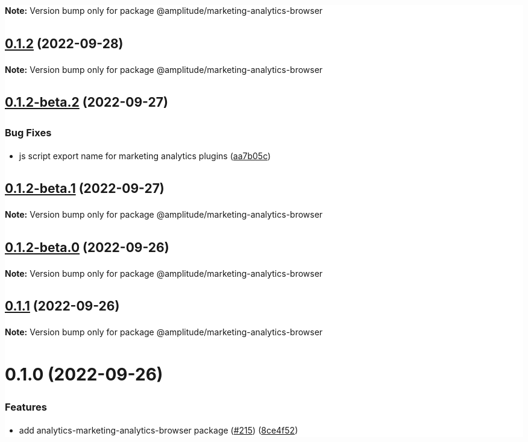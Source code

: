 **Note:** Version bump only for package @amplitude/marketing-analytics-browser

## [0.1.2](https://github.com/amplitude/Amplitude-TypeScript/compare/@amplitude/marketing-analytics-browser@0.1.2-beta.2...@amplitude/marketing-analytics-browser@0.1.2) (2022-09-28)

**Note:** Version bump only for package @amplitude/marketing-analytics-browser

## [0.1.2-beta.2](https://github.com/amplitude/Amplitude-TypeScript/compare/@amplitude/marketing-analytics-browser@0.1.2-beta.1...@amplitude/marketing-analytics-browser@0.1.2-beta.2) (2022-09-27)

### Bug Fixes

- js script export name for marketing analytics plugins
  ([aa7b05c](https://github.com/amplitude/Amplitude-TypeScript/commit/aa7b05cb192e23924081a363f3567573f76a3b62))

## [0.1.2-beta.1](https://github.com/amplitude/Amplitude-TypeScript/compare/@amplitude/marketing-analytics-browser@0.1.2-beta.0...@amplitude/marketing-analytics-browser@0.1.2-beta.1) (2022-09-27)

**Note:** Version bump only for package @amplitude/marketing-analytics-browser

## [0.1.2-beta.0](https://github.com/amplitude/Amplitude-TypeScript/compare/@amplitude/marketing-analytics-browser@0.1.1...@amplitude/marketing-analytics-browser@0.1.2-beta.0) (2022-09-26)

**Note:** Version bump only for package @amplitude/marketing-analytics-browser

## [0.1.1](https://github.com/amplitude/Amplitude-TypeScript/compare/@amplitude/marketing-analytics-browser@0.1.0...@amplitude/marketing-analytics-browser@0.1.1) (2022-09-26)

**Note:** Version bump only for package @amplitude/marketing-analytics-browser

# 0.1.0 (2022-09-26)

### Features

- add analytics-marketing-analytics-browser package
  ([#215](https://github.com/amplitude/Amplitude-TypeScript/issues/215))
  ([8ce4f52](https://github.com/amplitude/Amplitude-TypeScript/commit/8ce4f5288868c7f63fd08be82510b4ed9029381a))
